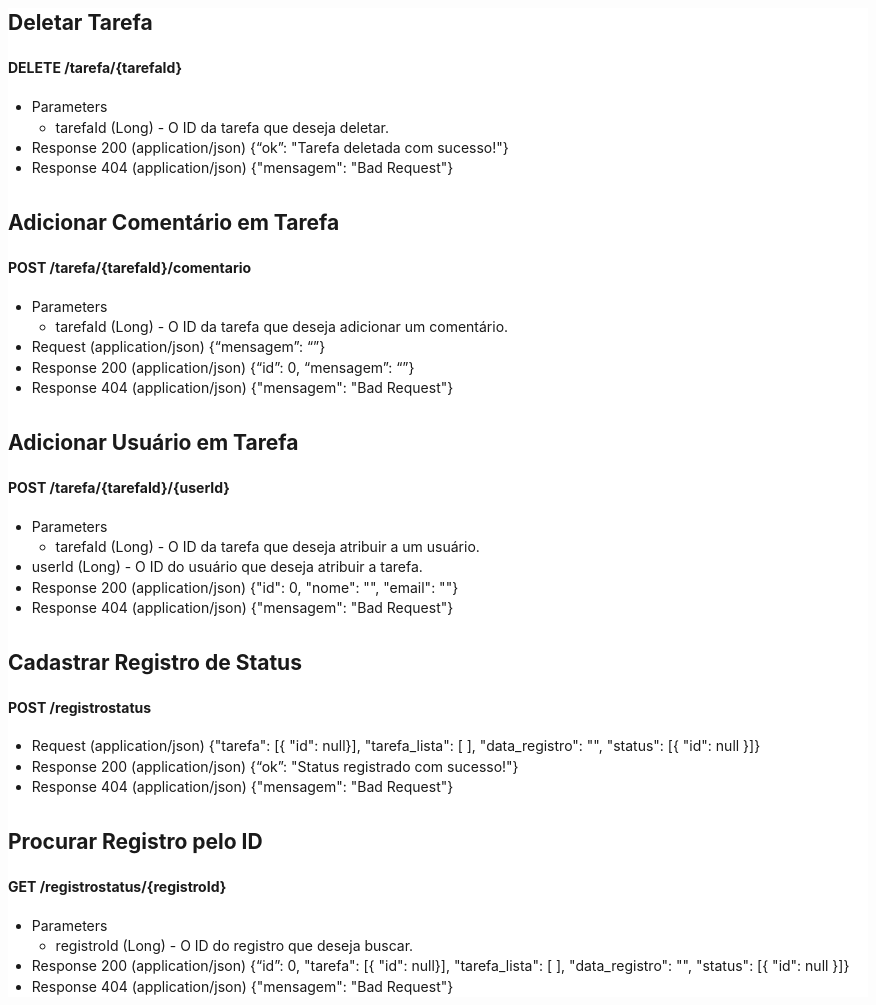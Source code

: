 ## Deletar Tarefa
#### DELETE /tarefa/{tarefaId}
+ Parameters
	+ tarefaId (Long) - O ID da tarefa que deseja deletar.
+ Response 200 (application/json)
	{“ok”: "Tarefa deletada com sucesso!"}
+ Response 404 (application/json)
	{"mensagem": "Bad Request"}

## Adicionar Comentário em Tarefa
#### POST /tarefa/{tarefaId}/comentario
+ Parameters
	+ tarefaId (Long) - O ID da tarefa que deseja adicionar um comentário.
+ Request (application/json)
	{“mensagem”: “”}
+ Response 200 (application/json)
	{“id”: 0, “mensagem”: “”}
+ Response 404 (application/json)
	{"mensagem": "Bad Request"}

## Adicionar Usuário em Tarefa
#### POST /tarefa/{tarefaId}/{userId}
+ Parameters
	+ tarefaId (Long) - O ID da tarefa que deseja atribuir a um usuário.
+ userId (Long) - O ID do usuário que deseja atribuir a tarefa.
+ Response 200 (application/json)
	{"id": 0, "nome": "", "email": ""}
+ Response 404 (application/json)
	{"mensagem": "Bad Request"}

## Cadastrar Registro de Status
#### POST /registrostatus
+ Request (application/json)
	{"tarefa": [{ "id": null}], "tarefa_lista": [ ], "data_registro": "", "status": [{ "id": null }]}
+ Response 200 (application/json)
	{“ok”: "Status registrado com sucesso!"}
+ Response 404 (application/json)
	{"mensagem": "Bad Request"}

## Procurar Registro pelo ID
#### GET /registrostatus/{registroId}
+ Parameters
	+ registroId (Long) - O ID do registro que deseja buscar.
+ Response 200 (application/json)
	{“id”: 0, "tarefa": [{ "id": null}], "tarefa_lista": [ ], "data_registro": "", "status": [{ "id": null }]}
+ Response 404 (application/json)
	{"mensagem": "Bad Request"}
